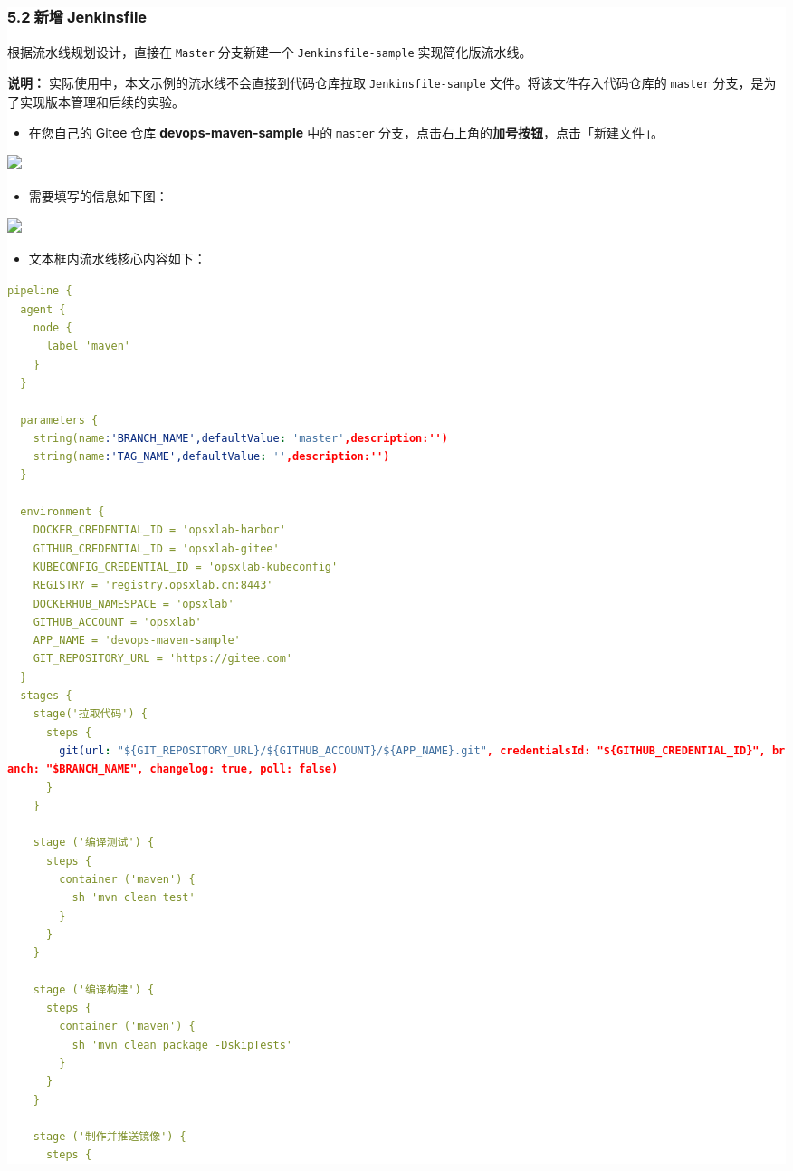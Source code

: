 ### 5.2 新增 Jenkinsfile

根据流水线规划设计，直接在 `Master` 分支新建一个 `Jenkinsfile-sample`  实现简化版流水线。

**说明：** 实际使用中，本文示例的流水线不会直接到代码仓库拉取 `Jenkinsfile-sample`  文件。将该文件存入代码仓库的 `master` 分支，是为了实现版本管理和后续的实验。

- 在您自己的 Gitee 仓库 **devops-maven-sample** 中的 `master` 分支，点击右上角的**加号按钮**，点击「新建文件」。

![](https://opsxlab-1258881081.cos.ap-beijing.myqcloud.com//ksp-v341-devops-devops-maven-sample-create-file.png)

- 需要填写的信息如下图：

![](https://opsxlab-1258881081.cos.ap-beijing.myqcloud.com//ksp-v341-devops-devops-maven-sample-Jenkinsfile-sample.png)

- 文本框内流水线核心内容如下：

```yaml
pipeline {
  agent {
    node {
      label 'maven'
    }
  }

  parameters {
    string(name:'BRANCH_NAME',defaultValue: 'master',description:'')
    string(name:'TAG_NAME',defaultValue: '',description:'')
  }

  environment {
    DOCKER_CREDENTIAL_ID = 'opsxlab-harbor'
    GITHUB_CREDENTIAL_ID = 'opsxlab-gitee'
    KUBECONFIG_CREDENTIAL_ID = 'opsxlab-kubeconfig'
    REGISTRY = 'registry.opsxlab.cn:8443'
    DOCKERHUB_NAMESPACE = 'opsxlab'
    GITHUB_ACCOUNT = 'opsxlab'
    APP_NAME = 'devops-maven-sample'
    GIT_REPOSITORY_URL = 'https://gitee.com'
  }
  stages {
    stage('拉取代码') {
      steps {
        git(url: "${GIT_REPOSITORY_URL}/${GITHUB_ACCOUNT}/${APP_NAME}.git", credentialsId: "${GITHUB_CREDENTIAL_ID}", branch: "$BRANCH_NAME", changelog: true, poll: false)
      }
    }

    stage ('编译测试') {
      steps {
        container ('maven') {
          sh 'mvn clean test'
        }
      }
    }

    stage ('编译构建') {
      steps {
        container ('maven') {
          sh 'mvn clean package -DskipTests'
        }
      }
    }

    stage ('制作并推送镜像') {
      steps {
```